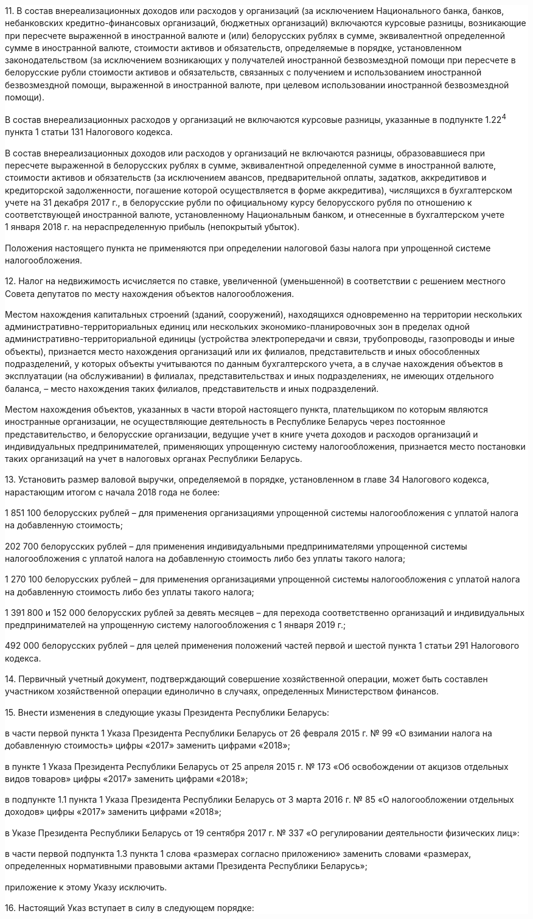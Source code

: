 <p>11. В состав внереализационных доходов или расходов у организаций (за исключением Национального банка, банков, небанковских кредитно-финансовых организаций, бюджетных организаций) включаются курсовые разницы, возникающие при пересчете выраженной в иностранной валюте и (или) белорусских рублях в сумме, эквивалентной определенной сумме в иностранной валюте, стоимости активов и обязательств, определяемые в порядке, установленном законодательством (за исключением возникающих у получателей иностранной безвозмездной помощи при пересчете в белорусские рубли стоимости активов и обязательств, связанных с получением и использованием иностранной безвозмездной помощи, выраженной в иностранной валюте, при целевом использовании иностранной безвозмездной помощи).</p>
<p>В состав внереализационных расходов у организаций не включаются курсовые разницы, указанные в подпункте 1.22<sup>4</sup> пункта 1 статьи 131 Налогового кодекса.</p>
<p>В состав внереализационных доходов или расходов у организаций не включаются разницы, образовавшиеся при пересчете выраженной в белорусских рублях в сумме, эквивалентной определенной сумме в иностранной валюте, стоимости активов и обязательств (за исключением авансов, предварительной оплаты, задатков, аккредитивов и кредиторской задолженности, погашение которой осуществляется в форме аккредитива), числящихся в бухгалтерском учете на 31 декабря 2017 г., в белорусские рубли по официальному курсу белорусского рубля по отношению к соответствующей иностранной валюте, установленному Национальным банком, и отнесенные в бухгалтерском учете 1 января 2018 г. на нераспределенную прибыль (непокрытый убыток).</p>
<p>Положения настоящего пункта не применяются при определении налоговой базы налога при упрощенной системе налогообложения.</p>
<p>12. Налог на недвижимость исчисляется по ставке, увеличенной (уменьшенной) в соответствии с решением местного Совета депутатов по месту нахождения объектов налогообложения.</p>
<p>Местом нахождения капитальных строений (зданий, сооружений), находящихся одновременно на территории нескольких административно-территориальных единиц или нескольких экономико-планировочных зон в пределах одной административно-территориальной единицы (устройства электропередачи и связи, трубопроводы, газопроводы и иные объекты), признается место нахождения организаций или их филиалов, представительств и иных обособленных подразделений, у которых объекты учитываются по данным бухгалтерского учета, а в случае нахождения объектов в эксплуатации (на обслуживании) в филиалах, представительствах и иных подразделениях, не имеющих отдельного баланса, – место нахождения таких филиалов, представительств и иных подразделений.</p>
<p>Местом нахождения объектов, указанных в части второй настоящего пункта, плательщиком по которым являются иностранные организации, не осуществляющие деятельность в Республике Беларусь через постоянное представительство, и белорусские организации, ведущие учет в книге учета доходов и расходов организаций и индивидуальных предпринимателей, применяющих упрощенную систему налогообложения, признается место постановки таких организаций на учет в налоговых органах Республики Беларусь.</p>
<p>13. Установить размер валовой выручки, определяемой в порядке, установленном в главе 34 Налогового кодекса, нарастающим итогом с начала 2018 года не более:</p>
<p>1 851 100 белорусских рублей – для применения организациями упрощенной системы налогообложения с уплатой налога на добавленную стоимость;</p>
<p>202 700 белорусских рублей – для применения индивидуальными предпринимателями упрощенной системы налогообложения с уплатой налога на добавленную стоимость либо без уплаты такого налога;</p>
<p>1 270 100 белорусских рублей – для применения организациями упрощенной системы налогообложения с уплатой налога на добавленную стоимость либо без уплаты такого налога;</p>
<p>1 391 800 и 152 000 белорусских рублей за девять месяцев – для перехода соответственно организаций и индивидуальных предпринимателей на упрощенную систему налогообложения с 1 января 2019 г.;</p>
<p>492 000 белорусских рублей – для целей применения положений частей первой и шестой пункта 1 статьи 291 Налогового кодекса.</p>
<p>14. Первичный учетный документ, подтверждающий совершение хозяйственной операции, может быть составлен участником хозяйственной операции единолично в случаях, определенных Министерством финансов.</p>
<p>15. Внести изменения в следующие указы Президента Республики Беларусь:</p>
<p>в части первой пункта 1 Указа Президента Республики Беларусь от 26 февраля 2015 г. № 99 «О взимании налога на добавленную стоимость» цифры «2017» заменить цифрами «2018»;</p>
<p>в пункте 1 Указа Президента Республики Беларусь от 25 апреля 2015 г. № 173 «Об освобождении от акцизов отдельных видов товаров» цифры «2017» заменить цифрами «2018»;</p>
<p>в подпункте 1.1 пункта 1 Указа Президента Республики Беларусь от 3 марта 2016 г. № 85 «О налогообложении отдельных доходов» цифры «2017» заменить цифрами «2018»;</p>
<p>в Указе Президента Республики Беларусь от 19 сентября 2017 г. № 337 «О регулировании деятельности физических лиц»:</p>
<p>в части первой подпункта 1.3 пункта 1 слова «размерах согласно приложению» заменить словами «размерах, определенных нормативными правовыми актами Президента Республики Беларусь»;</p>
<p>приложение к этому Указу исключить.</p>
<p>16. Настоящий Указ вступает в силу в следующем порядке:</p>